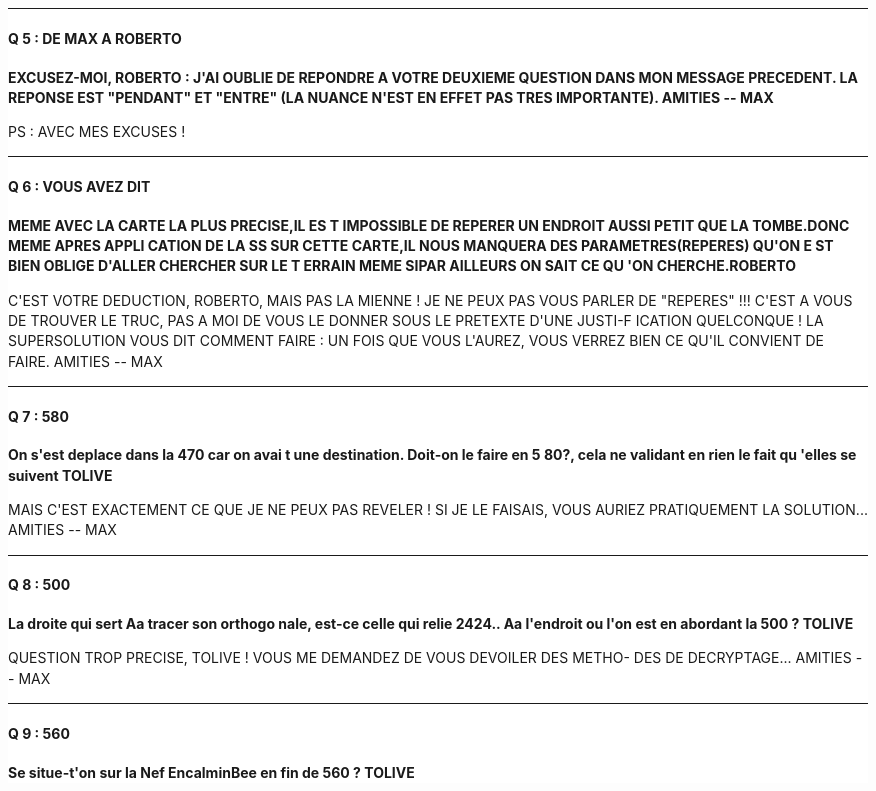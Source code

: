 
---

#### Q 5 : DE MAX A ROBERTO

**EXCUSEZ-MOI, ROBERTO : J'AI OUBLIE DE REPONDRE A VOTRE
 DEUXIEME QUESTION DANS MON MESSAGE PRECEDENT. LA REPONSE EST "PENDANT"
ET "ENTRE" (LA NUANCE N'EST EN EFFET PAS TRES IMPORTANTE). AMITIES --
MAX**

PS : AVEC MES EXCUSES !

---

#### Q 6 : VOUS AVEZ DIT

**MEME AVEC LA CARTE LA PLUS PRECISE,IL ES T IMPOSSIBLE
DE REPERER UN ENDROIT AUSSI PETIT QUE LA TOMBE.DONC MEME APRES APPLI
CATION DE LA SS SUR CETTE CARTE,IL NOUS  MANQUERA DES
PARAMETRES(REPERES) QU'ON E ST BIEN OBLIGE D'ALLER CHERCHER SUR LE T
ERRAIN MEME SIPAR AILLEURS ON SAIT CE QU 'ON CHERCHE.ROBERTO**

C'EST VOTRE DEDUCTION, ROBERTO, MAIS PAS LA MIENNE !
JE NE PEUX PAS VOUS PARLER DE "REPERES" !!! C'EST A VOUS DE TROUVER LE
TRUC, PAS A MOI DE VOUS LE DONNER SOUS LE PRETEXTE D'UNE JUSTI-F ICATION
 QUELCONQUE ! LA SUPERSOLUTION VOUS DIT COMMENT FAIRE : UN FOIS QUE VOUS
 L'AUREZ, VOUS VERREZ BIEN CE QU'IL
CONVIENT DE FAIRE. AMITIES -- MAX

---

#### Q 7 : 580

**On s'est deplace dans la 470 car on avai t une
destination. Doit-on le faire en 5 80?, cela ne validant en rien le fait
 qu 'elles se suivent       TOLIVE**

MAIS C'EST EXACTEMENT CE QUE JE NE  PEUX PAS REVELER ! SI JE LE FAISAIS, VOUS AURIEZ PRATIQUEMENT LA SOLUTION... AMITIES -- MAX

---

#### Q 8 : 500

**La droite qui sert Aa tracer son orthogo nale, est-ce
 celle qui relie 2424.. Aa  l'endroit ou l'on est en abordant la 500 ?
   TOLIVE**

QUESTION TROP PRECISE, TOLIVE ! VOUS ME DEMANDEZ DE VOUS DEVOILER DES METHO- DES DE DECRYPTAGE... AMITIES -- MAX

---

#### Q 9 : 560

**Se situe-t'on sur la Nef EncalminBee en  fin de 560 ?   TOLIVE**
